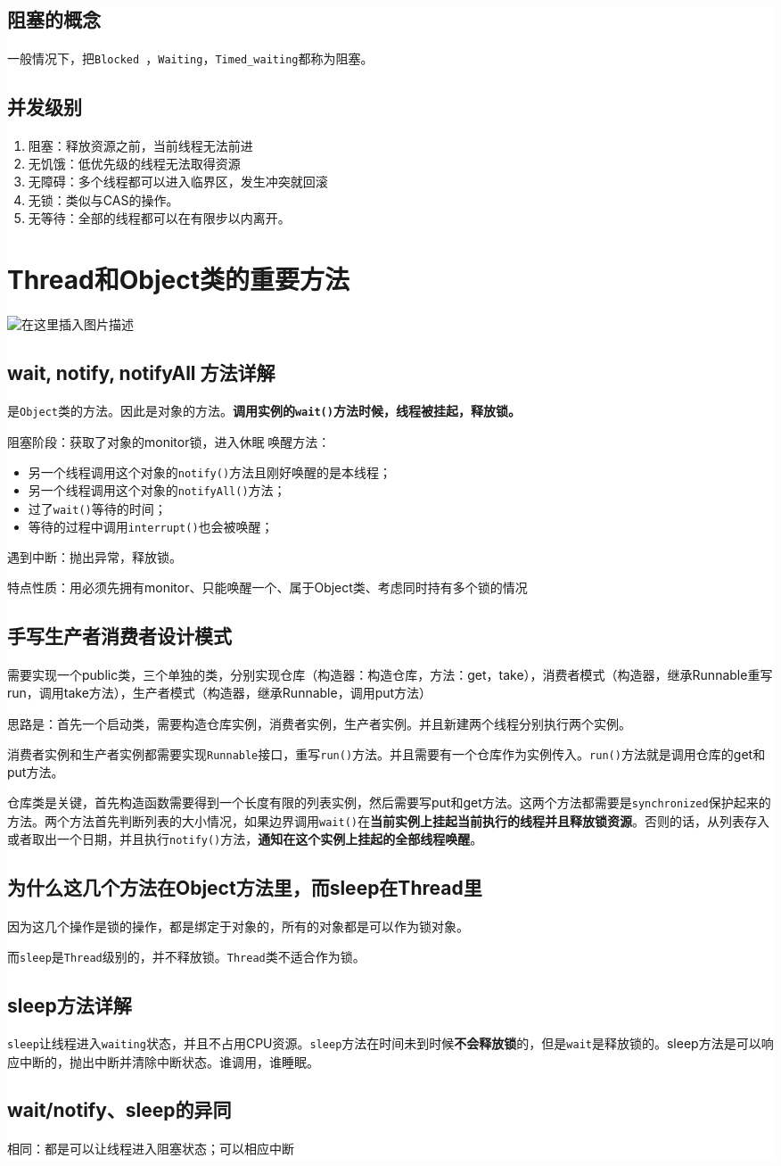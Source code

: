 
## 阻塞的概念
一般情况下，把`Blocked `，`Waiting`，`Timed_waiting`都称为阻塞。

## 并发级别
1. 阻塞：释放资源之前，当前线程无法前进
2. 无饥饿：低优先级的线程无法取得资源
3. 无障碍：多个线程都可以进入临界区，发生冲突就回滚
4. 无锁：类似与CAS的操作。
5. 无等待：全部的线程都可以在有限步以内离开。

# Thread和Object类的重要方法
![在这里插入图片描述](https://img-blog.csdnimg.cn/20200817153326287.png?x-oss-process=image/watermark,type_ZmFuZ3poZW5naGVpdGk,shadow_10,text_aHR0cHM6Ly9ibG9nLmNzZG4ubmV0L3pjejU1NjY3MTk=,size_16,color_FFFFFF,t_70#pic_center)

## wait, notify, notifyAll 方法详解
是`Object`类的方法。因此是对象的方法。**调用实例的`wait()`方法时候，线程被挂起，释放锁。**

阻塞阶段：获取了对象的monitor锁，进入休眠
唤醒方法：
* 另一个线程调用这个对象的`notify()`方法且刚好唤醒的是本线程；
* 另一个线程调用这个对象的`notifyAll()`方法；
* 过了`wait()`等待的时间；
* 等待的过程中调用`interrupt()`也会被唤醒；

遇到中断：抛出异常，释放锁。

特点性质：用必须先拥有monitor、只能唤醒一个、属于Object类、考虑同时持有多个锁的情况

## 手写生产者消费者设计模式
需要实现一个public类，三个单独的类，分别实现仓库（构造器：构造仓库，方法：get，take），消费者模式（构造器，继承Runnable重写run，调用take方法），生产者模式（构造器，继承Runnable，调用put方法）


思路是：首先一个启动类，需要构造仓库实例，消费者实例，生产者实例。并且新建两个线程分别执行两个实例。

消费者实例和生产者实例都需要实现`Runnable`接口，重写`run()`方法。并且需要有一个仓库作为实例传入。`run()`方法就是调用仓库的get和put方法。

仓库类是关键，首先构造函数需要得到一个长度有限的列表实例，然后需要写put和get方法。这两个方法都需要是`synchronized`保护起来的方法。两个方法首先判断列表的大小情况，如果边界调用`wait()`在**当前实例上挂起当前执行的线程并且释放锁资源**。否则的话，从列表存入或者取出一个日期，并且执行`notify()`方法，**通知在这个实例上挂起的全部线程唤醒**。


## 为什么这几个方法在Object方法里，而sleep在Thread里
因为这几个操作是锁的操作，都是绑定于对象的，所有的对象都是可以作为锁对象。

而`sleep`是`Thread`级别的，并不释放锁。`Thread`类不适合作为锁。

## sleep方法详解
`sleep`让线程进入`waiting`状态，并且不占用CPU资源。`sleep`方法在时间未到时候**不会释放锁**的，但是`wait`是释放锁的。sleep方法是可以响应中断的，抛出中断并清除中断状态。谁调用，谁睡眠。
## wait/notify、sleep的异同
相同：都是可以让线程进入阻塞状态；可以相应中断
